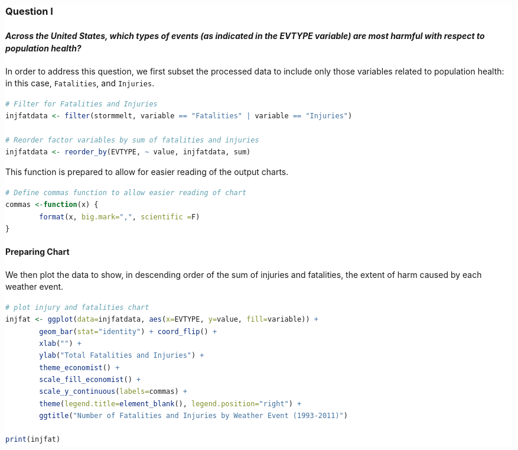 ### Question I
#### *Across the United States, which types of events (as indicated in the EVTYPE variable) are most harmful with respect to population health?*

In order to address this question, we first subset the processed data to include only those variables related to population health: in this case, `Fatalities`, and `Injuries`.


```r
# Filter for Fatalities and Injuries
injfatdata <- filter(stormmelt, variable == "Fatalities" | variable == "Injuries")

# Reorder factor variables by sum of fatalities and injuries
injfatdata <- reorder_by(EVTYPE, ~ value, injfatdata, sum)
```

This function is prepared to allow for easier reading of the output charts.


```r
# Define commas function to allow easier reading of chart
commas <-function(x) {
        format(x, big.mark=",", scientific =F) 
}
```

#### Preparing Chart

We then plot the data to show, in descending order of the sum of injuries and fatalities, the extent of harm caused by each weather event.


```r
# plot injury and fatalities chart
injfat <- ggplot(data=injfatdata, aes(x=EVTYPE, y=value, fill=variable)) +
        geom_bar(stat="identity") + coord_flip() + 
        xlab("") + 
        ylab("Total Fatalities and Injuries") +
        theme_economist() + 
        scale_fill_economist() +
        scale_y_continuous(labels=commas) +
        theme(legend.title=element_blank(), legend.position="right") +
        ggtitle("Number of Fatalities and Injuries by Weather Event (1993-2011)")

print(injfat)
```
